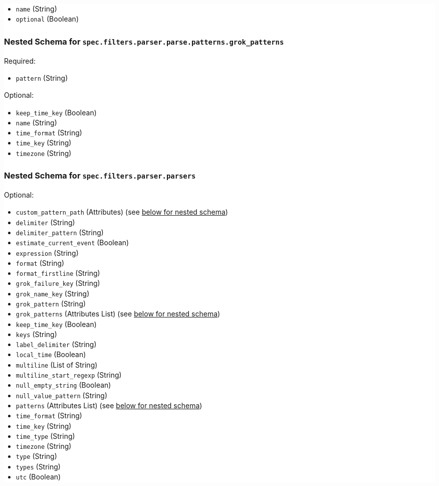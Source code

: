 - `name` (String)
- `optional` (Boolean)




<a id="nestedatt--spec--filters--parser--parse--patterns--grok_patterns"></a>
### Nested Schema for `spec.filters.parser.parse.patterns.grok_patterns`

Required:

- `pattern` (String)

Optional:

- `keep_time_key` (Boolean)
- `name` (String)
- `time_format` (String)
- `time_key` (String)
- `timezone` (String)




<a id="nestedatt--spec--filters--parser--parsers"></a>
### Nested Schema for `spec.filters.parser.parsers`

Optional:

- `custom_pattern_path` (Attributes) (see [below for nested schema](#nestedatt--spec--filters--parser--parsers--custom_pattern_path))
- `delimiter` (String)
- `delimiter_pattern` (String)
- `estimate_current_event` (Boolean)
- `expression` (String)
- `format` (String)
- `format_firstline` (String)
- `grok_failure_key` (String)
- `grok_name_key` (String)
- `grok_pattern` (String)
- `grok_patterns` (Attributes List) (see [below for nested schema](#nestedatt--spec--filters--parser--parsers--grok_patterns))
- `keep_time_key` (Boolean)
- `keys` (String)
- `label_delimiter` (String)
- `local_time` (Boolean)
- `multiline` (List of String)
- `multiline_start_regexp` (String)
- `null_empty_string` (Boolean)
- `null_value_pattern` (String)
- `patterns` (Attributes List) (see [below for nested schema](#nestedatt--spec--filters--parser--parsers--patterns))
- `time_format` (String)
- `time_key` (String)
- `time_type` (String)
- `timezone` (String)
- `type` (String)
- `types` (String)
- `utc` (Boolean)
